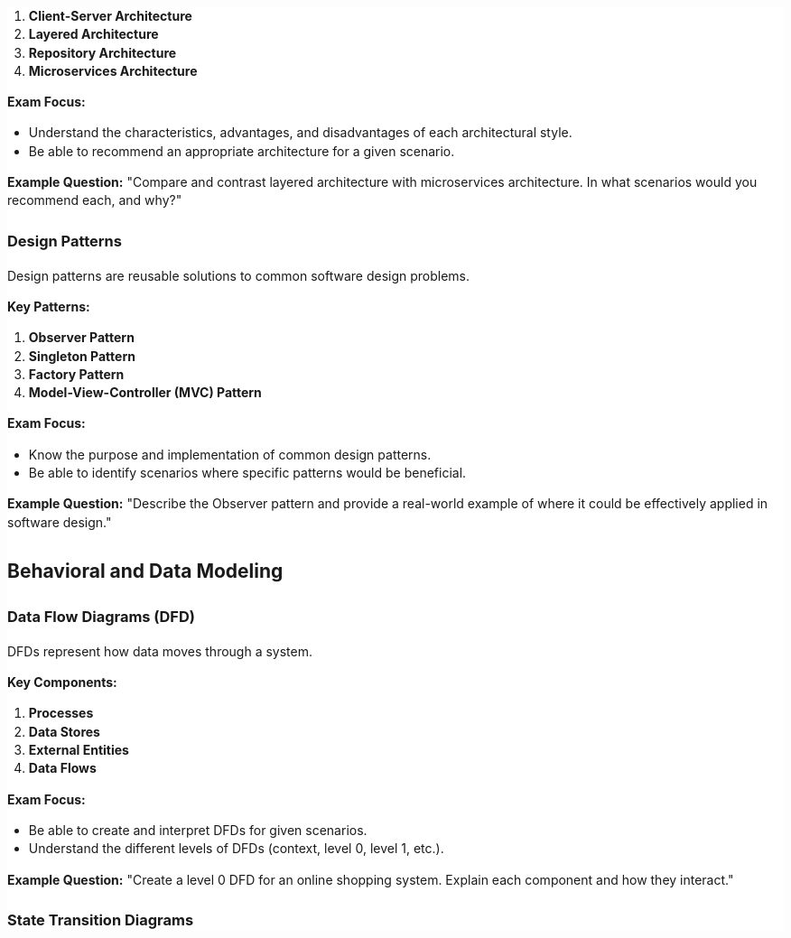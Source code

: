 1. **Client-Server Architecture**
2. **Layered Architecture**
3. **Repository Architecture**
4. **Microservices Architecture**

**Exam Focus:**

- Understand the characteristics, advantages, and disadvantages of each architectural style.
- Be able to recommend an appropriate architecture for a given scenario.

**Example Question:**
"Compare and contrast layered architecture with microservices architecture. In what scenarios would you recommend each, and why?"

### Design Patterns

Design patterns are reusable solutions to common software design problems.

**Key Patterns:**

1. **Observer Pattern**
2. **Singleton Pattern**
3. **Factory Pattern**
4. **Model-View-Controller (MVC) Pattern**

**Exam Focus:**

- Know the purpose and implementation of common design patterns.
- Be able to identify scenarios where specific patterns would be beneficial.

**Example Question:**
"Describe the Observer pattern and provide a real-world example of where it could be effectively applied in software design."

## Behavioral and Data Modeling

### Data Flow Diagrams (DFD)

DFDs represent how data moves through a system.

**Key Components:**

1. **Processes**
2. **Data Stores**
3. **External Entities**
4. **Data Flows**

**Exam Focus:**

- Be able to create and interpret DFDs for given scenarios.
- Understand the different levels of DFDs (context, level 0, level 1, etc.).

**Example Question:**
"Create a level 0 DFD for an online shopping system. Explain each component and how they interact."

### State Transition Diagrams
